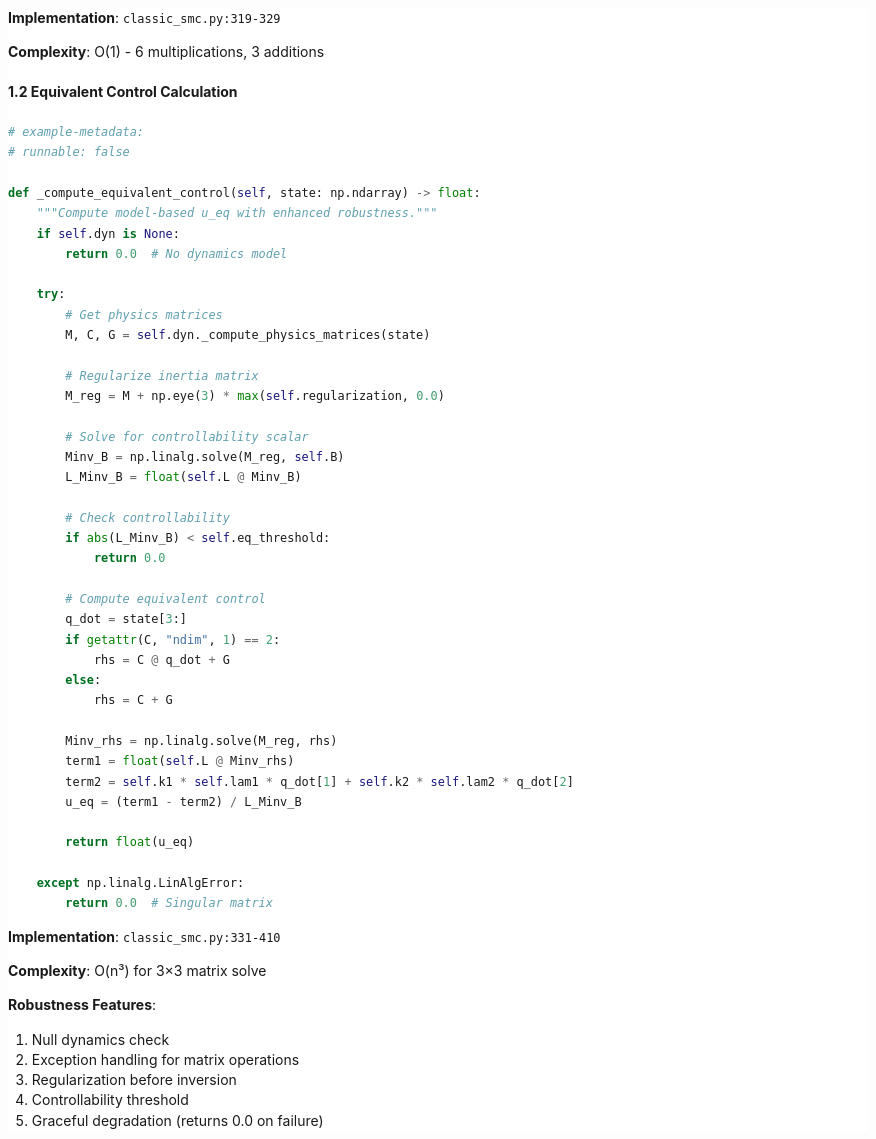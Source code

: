**Implementation**: `classic_smc.py:319-329`

**Complexity**: O(1) - 6 multiplications, 3 additions

#### 1.2 Equivalent Control Calculation

```python
# example-metadata:
# runnable: false

def _compute_equivalent_control(self, state: np.ndarray) -> float:
    """Compute model-based u_eq with enhanced robustness."""
    if self.dyn is None:
        return 0.0  # No dynamics model

    try:
        # Get physics matrices
        M, C, G = self.dyn._compute_physics_matrices(state)

        # Regularize inertia matrix
        M_reg = M + np.eye(3) * max(self.regularization, 0.0)

        # Solve for controllability scalar
        Minv_B = np.linalg.solve(M_reg, self.B)
        L_Minv_B = float(self.L @ Minv_B)

        # Check controllability
        if abs(L_Minv_B) < self.eq_threshold:
            return 0.0

        # Compute equivalent control
        q_dot = state[3:]
        if getattr(C, "ndim", 1) == 2:
            rhs = C @ q_dot + G
        else:
            rhs = C + G

        Minv_rhs = np.linalg.solve(M_reg, rhs)
        term1 = float(self.L @ Minv_rhs)
        term2 = self.k1 * self.lam1 * q_dot[1] + self.k2 * self.lam2 * q_dot[2]
        u_eq = (term1 - term2) / L_Minv_B

        return float(u_eq)

    except np.linalg.LinAlgError:
        return 0.0  # Singular matrix
```

**Implementation**: `classic_smc.py:331-410`

**Complexity**: O(n³) for 3×3 matrix solve

**Robustness Features**:
1. Null dynamics check
2. Exception handling for matrix operations
3. Regularization before inversion
4. Controllability threshold
5. Graceful degradation (returns 0.0 on failure)
